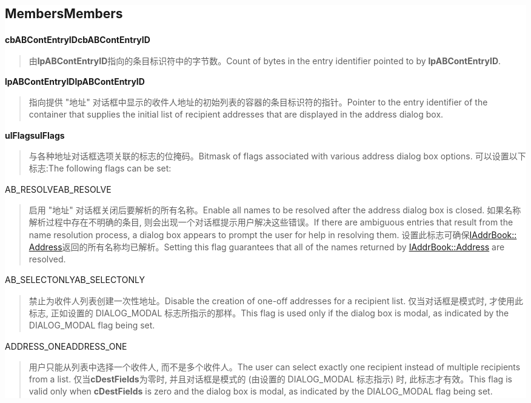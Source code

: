 ## <a name="members"></a><span data-ttu-id="0317e-108">Members</span><span class="sxs-lookup"><span data-stu-id="0317e-108">Members</span></span>

<span data-ttu-id="0317e-109">**cbABContEntryID**</span><span class="sxs-lookup"><span data-stu-id="0317e-109">**cbABContEntryID**</span></span>
  
> <span data-ttu-id="0317e-110">由**lpABContEntryID**指向的条目标识符中的字节数。</span><span class="sxs-lookup"><span data-stu-id="0317e-110">Count of bytes in the entry identifier pointed to by **lpABContEntryID**.</span></span>
    
<span data-ttu-id="0317e-111">**lpABContEntryID**</span><span class="sxs-lookup"><span data-stu-id="0317e-111">**lpABContEntryID**</span></span>
  
> <span data-ttu-id="0317e-112">指向提供 "地址" 对话框中显示的收件人地址的初始列表的容器的条目标识符的指针。</span><span class="sxs-lookup"><span data-stu-id="0317e-112">Pointer to the entry identifier of the container that supplies the initial list of recipient addresses that are displayed in the address dialog box.</span></span>
    
<span data-ttu-id="0317e-113">**ulFlags**</span><span class="sxs-lookup"><span data-stu-id="0317e-113">**ulFlags**</span></span>
  
> <span data-ttu-id="0317e-114">与各种地址对话框选项关联的标志的位掩码。</span><span class="sxs-lookup"><span data-stu-id="0317e-114">Bitmask of flags associated with various address dialog box options.</span></span> <span data-ttu-id="0317e-115">可以设置以下标志:</span><span class="sxs-lookup"><span data-stu-id="0317e-115">The following flags can be set:</span></span>
    
<span data-ttu-id="0317e-116">AB_RESOLVE</span><span class="sxs-lookup"><span data-stu-id="0317e-116">AB_RESOLVE</span></span>
  
> <span data-ttu-id="0317e-117">启用 "地址" 对话框关闭后要解析的所有名称。</span><span class="sxs-lookup"><span data-stu-id="0317e-117">Enable all names to be resolved after the address dialog box is closed.</span></span> <span data-ttu-id="0317e-118">如果名称解析过程中存在不明确的条目, 则会出现一个对话框提示用户解决这些错误。</span><span class="sxs-lookup"><span data-stu-id="0317e-118">If there are ambiguous entries that result from the name resolution process, a dialog box appears to prompt the user for help in resolving them.</span></span> <span data-ttu-id="0317e-119">设置此标志可确保[IAddrBook:: Address](iaddrbook-address.md)返回的所有名称均已解析。</span><span class="sxs-lookup"><span data-stu-id="0317e-119">Setting this flag guarantees that all of the names returned by [IAddrBook::Address](iaddrbook-address.md) are resolved.</span></span> 
    
<span data-ttu-id="0317e-120">AB_SELECTONLY</span><span class="sxs-lookup"><span data-stu-id="0317e-120">AB_SELECTONLY</span></span>
  
> <span data-ttu-id="0317e-121">禁止为收件人列表创建一次性地址。</span><span class="sxs-lookup"><span data-stu-id="0317e-121">Disable the creation of one-off addresses for a recipient list.</span></span> <span data-ttu-id="0317e-122">仅当对话框是模式时, 才使用此标志, 正如设置的 DIALOG_MODAL 标志所指示的那样。</span><span class="sxs-lookup"><span data-stu-id="0317e-122">This flag is used only if the dialog box is modal, as indicated by the DIALOG_MODAL flag being set.</span></span>
    
<span data-ttu-id="0317e-123">ADDRESS_ONE</span><span class="sxs-lookup"><span data-stu-id="0317e-123">ADDRESS_ONE</span></span>
  
> <span data-ttu-id="0317e-124">用户只能从列表中选择一个收件人, 而不是多个收件人。</span><span class="sxs-lookup"><span data-stu-id="0317e-124">The user can select exactly one recipient instead of multiple recipients from a list.</span></span> <span data-ttu-id="0317e-125">仅当**cDestFields**为零时, 并且对话框是模式的 (由设置的 DIALOG_MODAL 标志指示) 时, 此标志才有效。</span><span class="sxs-lookup"><span data-stu-id="0317e-125">This flag is valid only when **cDestFields** is zero and the dialog box is modal, as indicated by the DIALOG_MODAL flag being set.</span></span> 
    